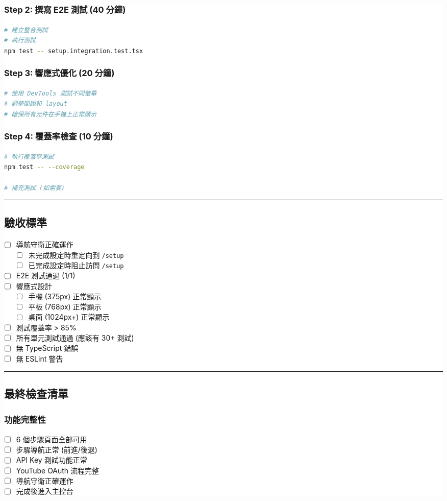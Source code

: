 ### Step 2: 撰寫 E2E 測試 (40 分鐘)
```bash
# 建立整合測試
# 執行測試
npm test -- setup.integration.test.tsx
```

### Step 3: 響應式優化 (20 分鐘)
```bash
# 使用 DevTools 測試不同螢幕
# 調整間距和 layout
# 確保所有元件在手機上正常顯示
```

### Step 4: 覆蓋率檢查 (10 分鐘)
```bash
# 執行覆蓋率測試
npm test -- --coverage

# 補充測試 (如需要)
```

---

## 驗收標準

- [ ] 導航守衛正確運作
  - [ ] 未完成設定時重定向到 `/setup`
  - [ ] 已完成設定時阻止訪問 `/setup`
- [ ] E2E 測試通過 (1/1)
- [ ] 響應式設計
  - [ ] 手機 (375px) 正常顯示
  - [ ] 平板 (768px) 正常顯示
  - [ ] 桌面 (1024px+) 正常顯示
- [ ] 測試覆蓋率 > 85%
- [ ] 所有單元測試通過 (應該有 30+ 測試)
- [ ] 無 TypeScript 錯誤
- [ ] 無 ESLint 警告

---

## 最終檢查清單

### 功能完整性
- [ ] 6 個步驟頁面全部可用
- [ ] 步驟導航正常 (前進/後退)
- [ ] API Key 測試功能正常
- [ ] YouTube OAuth 流程完整
- [ ] 導航守衛正確運作
- [ ] 完成後進入主控台
